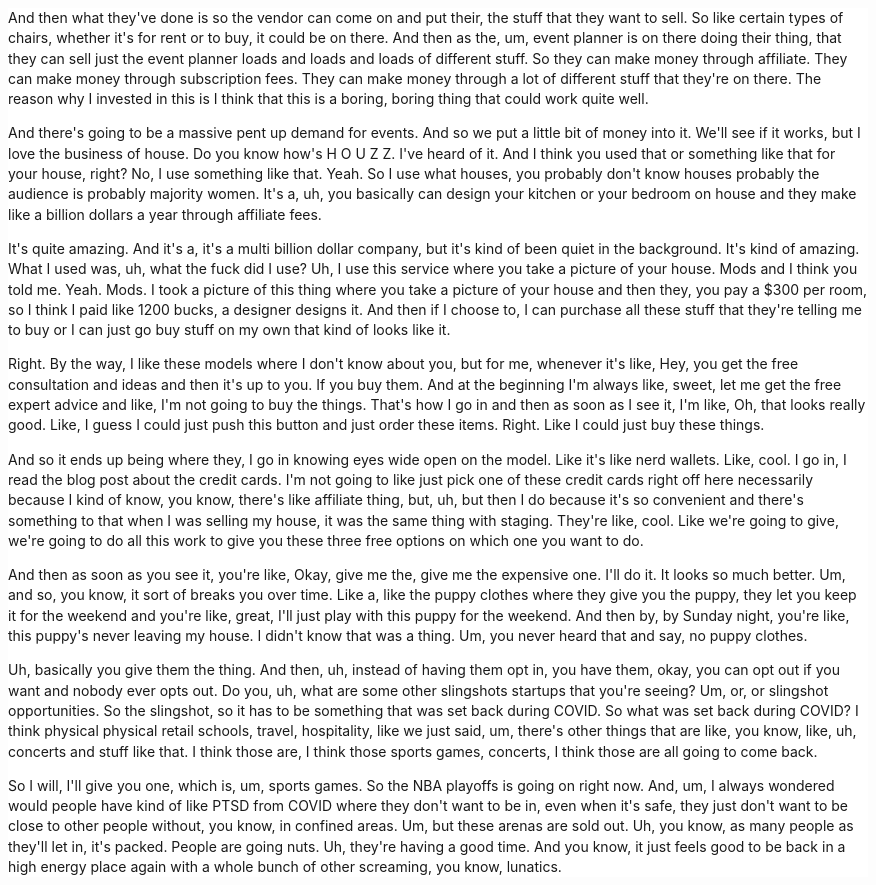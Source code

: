 And then what they've done is so the vendor can come on and put their, the stuff that they want to sell. So like certain types of chairs, whether it's for rent or to buy, it could be on there. And then as the, um, event planner is on there doing their thing, that they can sell just the event planner loads and loads and loads of different stuff. So they can make money through affiliate. They can make money through subscription fees. They can make money through a lot of different stuff that they're on there. The reason why I invested in this is I think that this is a boring, boring thing that could work quite well.

And there's going to be a massive pent up demand for events. And so we put a little bit of money into it. We'll see if it works, but I love the business of house. Do you know how's H O U Z Z. I've heard of it. And I think you used that or something like that for your house, right? No, I use something like that. Yeah. So I use what houses, you probably don't know houses probably the audience is probably majority women. It's a, uh, you basically can design your kitchen or your bedroom on house and they make like a billion dollars a year through affiliate fees.

It's quite amazing. And it's a, it's a multi billion dollar company, but it's kind of been quiet in the background. It's kind of amazing. What I used was, uh, what the fuck did I use? Uh, I use this service where you take a picture of your house. Mods and I think you told me. Yeah. Mods. I took a picture of this thing where you take a picture of your house and then they, you pay a $300 per room, so I think I paid like 1200 bucks, a designer designs it. And then if I choose to, I can purchase all these stuff that they're telling me to buy or I can just go buy stuff on my own that kind of looks like it.

Right. By the way, I like these models where I don't know about you, but for me, whenever it's like, Hey, you get the free consultation and ideas and then it's up to you. If you buy them. And at the beginning I'm always like, sweet, let me get the free expert advice and like, I'm not going to buy the things. That's how I go in and then as soon as I see it, I'm like, Oh, that looks really good. Like, I guess I could just push this button and just order these items. Right. Like I could just buy these things.

And so it ends up being where they, I go in knowing eyes wide open on the model. Like it's like nerd wallets. Like, cool. I go in, I read the blog post about the credit cards. I'm not going to like just pick one of these credit cards right off here necessarily because I kind of know, you know, there's like affiliate thing, but, uh, but then I do because it's so convenient and there's something to that when I was selling my house, it was the same thing with staging. They're like, cool. Like we're going to give, we're going to do all this work to give you these three free options on which one you want to do.

And then as soon as you see it, you're like, Okay, give me the, give me the expensive one. I'll do it. It looks so much better. Um, and so, you know, it sort of breaks you over time. Like a, like the puppy clothes where they give you the puppy, they let you keep it for the weekend and you're like, great, I'll just play with this puppy for the weekend. And then by, by Sunday night, you're like, this puppy's never leaving my house. I didn't know that was a thing. Um, you never heard that and say, no puppy clothes.

Uh, basically you give them the thing. And then, uh, instead of having them opt in, you have them, okay, you can opt out if you want and nobody ever opts out. Do you, uh, what are some other slingshots startups that you're seeing? Um, or, or slingshot opportunities. So the slingshot, so it has to be something that was set back during COVID. So what was set back during COVID? I think physical physical retail schools, travel, hospitality, like we just said, um, there's other things that are like, you know, like, uh, concerts and stuff like that. I think those are, I think those sports games, concerts, I think those are all going to come back.

So I will, I'll give you one, which is, um, sports games. So the NBA playoffs is going on right now. And, um, I always wondered would people have kind of like PTSD from COVID where they don't want to be in, even when it's safe, they just don't want to be close to other people without, you know, in confined areas. Um, but these arenas are sold out. Uh, you know, as many people as they'll let in, it's packed. People are going nuts. Uh, they're having a good time. And you know, it just feels good to be back in a high energy place again with a whole bunch of other screaming, you know, lunatics.
